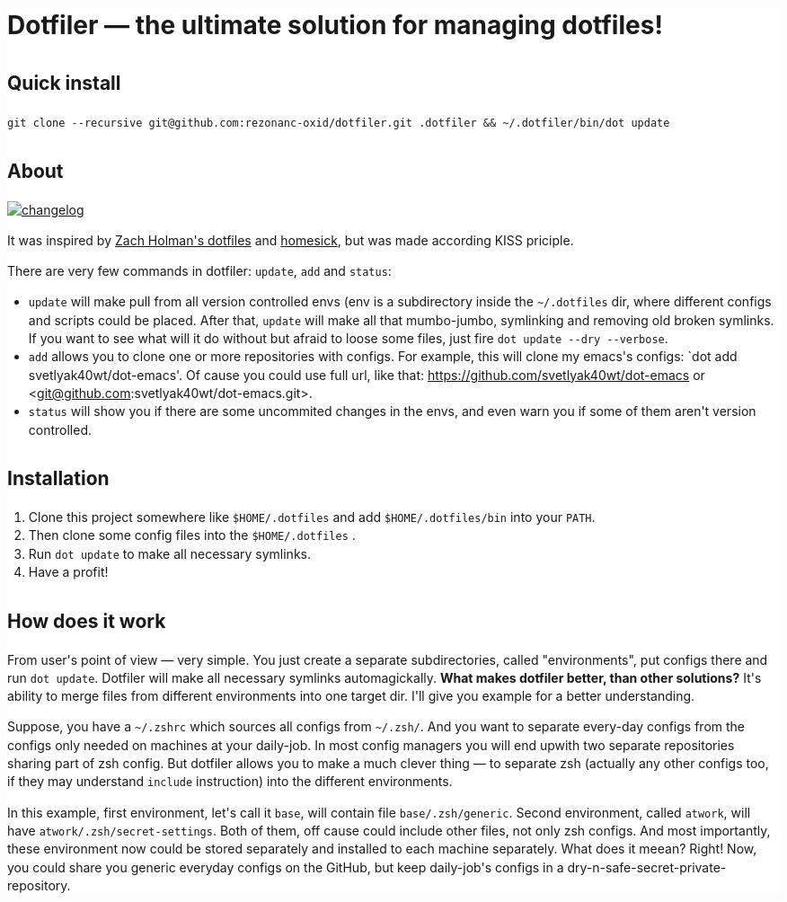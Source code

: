 Dotfiler — the ultimate solution for managing dotfiles!
=======================================================

Quick install
-------------

`git clone --recursive git@github.com:rezonanc-oxid/dotfiler.git .dotfiler && ~/.dotfiler/bin/dot update`

About
-----

[![changelog](http://allmychanges.com/p/python/dotfiler/badge/)](http://allmychanges.com/p/python/dotfiler/?utm_source=badge)

It was inspired by [Zach Holman's dotfiles](https://github.com/holman/dotfiles) and
[homesick](https://github.com/technicalpickles/homesick), but was made according KISS priciple.

There are very few commands in dotfiler: `update`, `add` and `status`:

* `update` will make pull from all version controlled envs (env is a subdirectory inside
  the `~/.dotfiles` dir, where different configs and scripts could be placed. After that,
  `update` will make all that mumbo-jumbo, symlinking and removing old broken symlinks.
  If you want to see what will it do without but afraid to loose some files, just fire
  `dot update --dry --verbose`.
* `add` allows you to clone one or more repositories with configs. For example, this
  will clone my emacs's configs: `dot add svetlyak40wt/dot-emacs'. Of cause you could
  use full url, like that: <https://github.com/svetlyak40wt/dot-emacs> or
  <git@github.com:svetlyak40wt/dot-emacs.git>.
* `status` will show you if there are some uncommited changes in the envs, and even
  warn you if some of them aren't version controlled.

Installation
------------

1. Clone this project somewhere like `$HOME/.dotfiles` and add `$HOME/.dotfiles/bin` into
your `PATH`.
2. Then clone some config files into the `$HOME/.dotfiles` .
3. Run `dot update` to make all necessary symlinks.
4. Have a profit!

How does it work
----------------

From user's point of view — very simple. You just create a separate subdirectories, called "environments", put configs there and run `dot update`. Dotfiler will make all necessary symlinks automagickally. **What makes dotfiler better, than other solutions?** It's ability to merge files from different environments into one target dir. I'll give you example for a better understanding. 

Suppose, you have a `~/.zshrc` which sources all configs from `~/.zsh/`. And you want to separate every-day configs from the configs only needed on machines at your daily-job. In most config managers you will end upwith two separate repositories sharing part of zsh config. But dotfiler allows you to make a much clever thing — to separate zsh (actually any other configs too, if they may understand `include` instruction) into the different environments.

In this example, first environment, let's call it `base`, will contain file `base/.zsh/generic`. Second environment, called `atwork`, will have `atwork/.zsh/secret-settings`. Both of them, off cause could include other files, not only zsh configs. And most importantly, these environment now could be stored separately and installed to each machine separately. What does it meean? Right! Now, you could share you generic everyday configs on the GitHub, but keep daily-job's configs in a dry-n-safe-secret-private-repository. 
